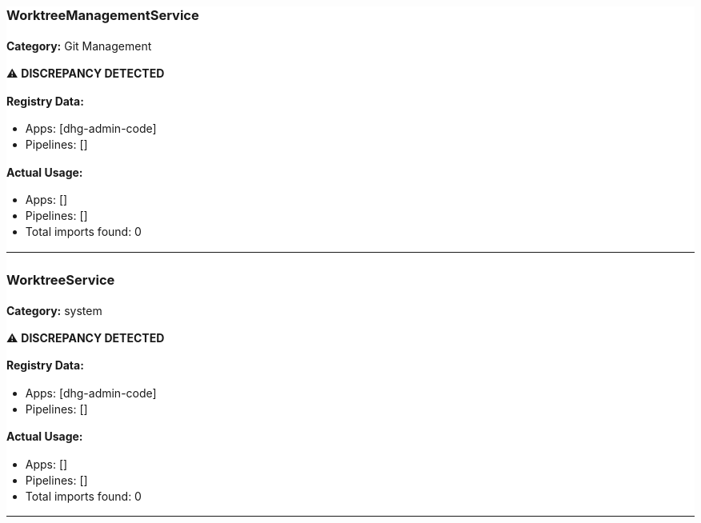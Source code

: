 
### WorktreeManagementService

**Category:** Git Management

⚠️ **DISCREPANCY DETECTED**

**Registry Data:**
- Apps: [dhg-admin-code]
- Pipelines: []

**Actual Usage:**
- Apps: []
- Pipelines: []
- Total imports found: 0

---

### WorktreeService

**Category:** system

⚠️ **DISCREPANCY DETECTED**

**Registry Data:**
- Apps: [dhg-admin-code]
- Pipelines: []

**Actual Usage:**
- Apps: []
- Pipelines: []
- Total imports found: 0

---


